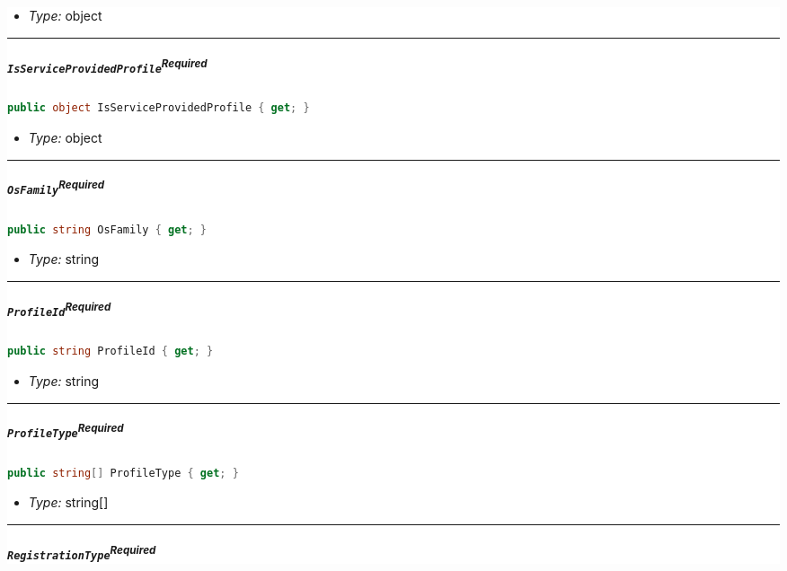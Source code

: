 - *Type:* object

---

##### `IsServiceProvidedProfile`<sup>Required</sup> <a name="IsServiceProvidedProfile" id="rhizo-co-terraform-provider-oci.dataOciOsManagementHubProfiles.DataOciOsManagementHubProfiles.property.isServiceProvidedProfile"></a>

```csharp
public object IsServiceProvidedProfile { get; }
```

- *Type:* object

---

##### `OsFamily`<sup>Required</sup> <a name="OsFamily" id="rhizo-co-terraform-provider-oci.dataOciOsManagementHubProfiles.DataOciOsManagementHubProfiles.property.osFamily"></a>

```csharp
public string OsFamily { get; }
```

- *Type:* string

---

##### `ProfileId`<sup>Required</sup> <a name="ProfileId" id="rhizo-co-terraform-provider-oci.dataOciOsManagementHubProfiles.DataOciOsManagementHubProfiles.property.profileId"></a>

```csharp
public string ProfileId { get; }
```

- *Type:* string

---

##### `ProfileType`<sup>Required</sup> <a name="ProfileType" id="rhizo-co-terraform-provider-oci.dataOciOsManagementHubProfiles.DataOciOsManagementHubProfiles.property.profileType"></a>

```csharp
public string[] ProfileType { get; }
```

- *Type:* string[]

---

##### `RegistrationType`<sup>Required</sup> <a name="RegistrationType" id="rhizo-co-terraform-provider-oci.dataOciOsManagementHubProfiles.DataOciOsManagementHubProfiles.property.registrationType"></a>
